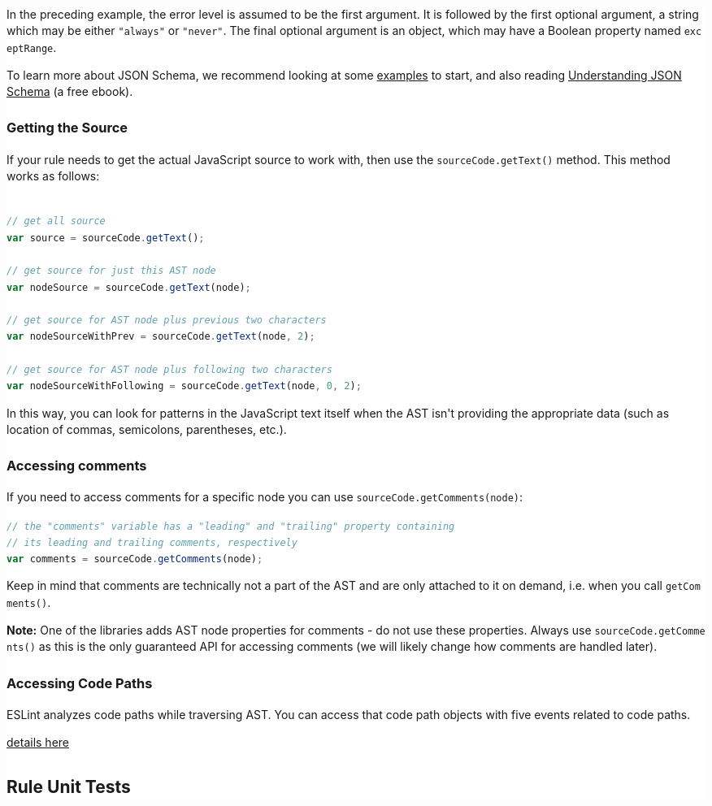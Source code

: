 In the preceding example, the error level is assumed to be the first argument. It is followed by the first optional argument, a string which may be either `"always"` or `"never"`. The final optional argument is an object, which may have a Boolean property named `exceptRange`.

To learn more about JSON Schema, we recommend looking at some [examples](http://json-schema.org/examples.html) to start, and also reading [Understanding JSON Schema](http://spacetelescope.github.io/understanding-json-schema/) (a free ebook).

### Getting the Source

If your rule needs to get the actual JavaScript source to work with, then use the `sourceCode.getText()` method. This method works as follows:

```js

// get all source
var source = sourceCode.getText();

// get source for just this AST node
var nodeSource = sourceCode.getText(node);

// get source for AST node plus previous two characters
var nodeSourceWithPrev = sourceCode.getText(node, 2);

// get source for AST node plus following two characters
var nodeSourceWithFollowing = sourceCode.getText(node, 0, 2);
```

In this way, you can look for patterns in the JavaScript text itself when the AST isn't providing the appropriate data (such as location of commas, semicolons, parentheses, etc.).

### Accessing comments

If you need to access comments for a specific node you can use `sourceCode.getComments(node)`:

```js
// the "comments" variable has a "leading" and "trailing" property containing
// its leading and trailing comments, respectively
var comments = sourceCode.getComments(node);
```

Keep in mind that comments are technically not a part of the AST and are only attached to it on demand, i.e. when you call `getComments()`.

**Note:** One of the libraries adds AST node properties for comments - do not use these properties. Always use `sourceCode.getComments()` as this is the only guaranteed API for accessing comments (we will likely change how comments are handled later).

### Accessing Code Paths

ESLint analyzes code paths while traversing AST.
You can access that code path objects with five events related to code paths.

[details here](code-path-analysis)

## Rule Unit Tests
